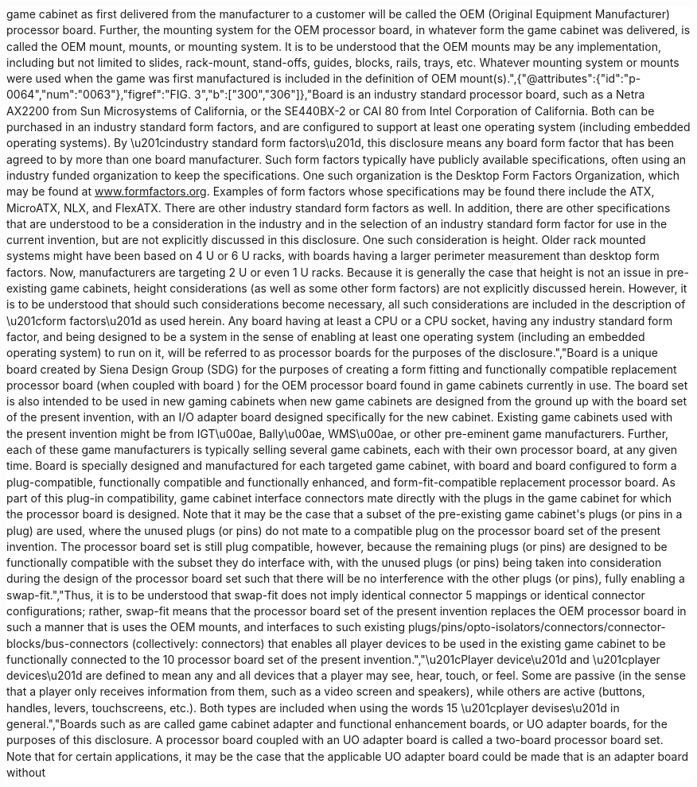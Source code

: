 game cabinet as first delivered from the manufacturer to a customer will be called the OEM (Original Equipment Manufacturer) processor board. Further, the mounting system for the OEM processor board, in whatever form the game cabinet was delivered, is called the OEM mount, mounts, or mounting system. It is to be understood that the OEM mounts may be any implementation, including but not limited to slides, rack-mount, stand-offs, guides, blocks, rails, trays, etc. Whatever mounting system or mounts were used when the game was first manufactured is included in the definition of OEM mount(s).",{"@attributes":{"id":"p-0064","num":"0063"},"figref":"FIG. 3","b":["300","306"]},"Board  is an industry standard processor board, such as a Netra AX2200 from Sun Microsystems of California, or the SE440BX-2 or CAI 80 from Intel Corporation of California. Both can be purchased in an industry standard form factors, and are configured to support at least one operating system (including embedded operating systems). By \u201cindustry standard form factors\u201d, this disclosure means any board form factor that has been agreed to by more than one board manufacturer. Such form factors typically have publicly available specifications, often using an industry funded organization to keep the specifications. One such organization is the Desktop Form Factors Organization, which may be found at www.formfactors.org. Examples of form factors whose specifications may be found there include the ATX, MicroATX, NLX, and FlexATX. There are other industry standard form factors as well. In addition, there are other specifications that are understood to be a consideration in the industry and in the selection of an industry standard form factor for use in the current invention, but are not explicitly discussed in this disclosure. One such consideration is height. Older rack mounted systems might have been based on 4 U or 6 U racks, with boards having a larger perimeter measurement than desktop form factors. Now, manufacturers are targeting 2 U or even 1 U racks. Because it is generally the case that height is not an issue in pre-existing game cabinets, height considerations (as well as some other form factors) are not explicitly discussed herein. However, it is to be understood that should such considerations become necessary, all such considerations are included in the description of \u201cform factors\u201d as used herein. Any board having at least a CPU or a CPU socket, having any industry standard form factor, and being designed to be a system in the sense of enabling at least one operating system (including an embedded operating system) to run on it, will be referred to as processor boards for the purposes of the disclosure.","Board  is a unique board created by Siena Design Group (SDG) for the purposes of creating a form fitting and functionally compatible replacement processor board (when coupled with board ) for the OEM processor board found in game cabinets currently in use. The board set is also intended to be used in new gaming cabinets when new game cabinets are designed from the ground up with the board set of the present invention, with an I\/O adapter board designed specifically for the new cabinet. Existing game cabinets used with the present invention might be from IGT\u00ae, Bally\u00ae, WMS\u00ae, or other pre-eminent game manufacturers. Further, each of these game manufacturers is typically selling several game cabinets, each with their own processor board, at any given time. Board  is specially designed and manufactured for each targeted game cabinet, with board  and board  configured to form a plug-compatible, functionally compatible and functionally enhanced, and form-fit-compatible replacement processor board. As part of this plug-in compatibility, game cabinet interface connectors  mate directly with the plugs in the game cabinet for which the processor board is designed. Note that it may be the case that a subset of the pre-existing game cabinet's plugs (or pins in a plug) are used, where the unused plugs (or pins) do not mate to a compatible plug on the processor board set of the present invention. The processor board set is still plug compatible, however, because the remaining plugs (or pins) are designed to be functionally compatible with the subset they do interface with, with the unused plugs (or pins) being taken into consideration during the design of the processor board set such that there will be no interference with the other plugs (or pins), fully enabling a swap-fit.","Thus, it is to be understood that swap-fit does not imply identical connector 5 mappings or identical connector configurations; rather, swap-fit means that the processor board set of the present invention replaces the OEM processor board in such a manner that is uses the OEM mounts, and interfaces to such existing plugs\/pins\/opto-isolators\/connectors\/connector-blocks\/bus-connectors (collectively: connectors) that enables all player devices to be used in the existing game cabinet to be functionally connected to the 10 processor board set of the present invention.","\u201cPlayer device\u201d and \u201cplayer devices\u201d are defined to mean any and all devices that a player may see, hear, touch, or feel. Some are passive (in the sense that a player only receives information from them, such as a video screen and speakers), while others are active (buttons, handles, levers, touchscreens, etc.). Both types are included when using the words 15 \u201cplayer devises\u201d in general.","Boards such as  are called game cabinet adapter and functional enhancement boards, or UO adapter boards, for the purposes of this disclosure. A processor board coupled with an UO adapter board is called a two-board processor board set. Note that for certain applications, it may be the case that the applicable UO adapter board could be made that is an adapter board without